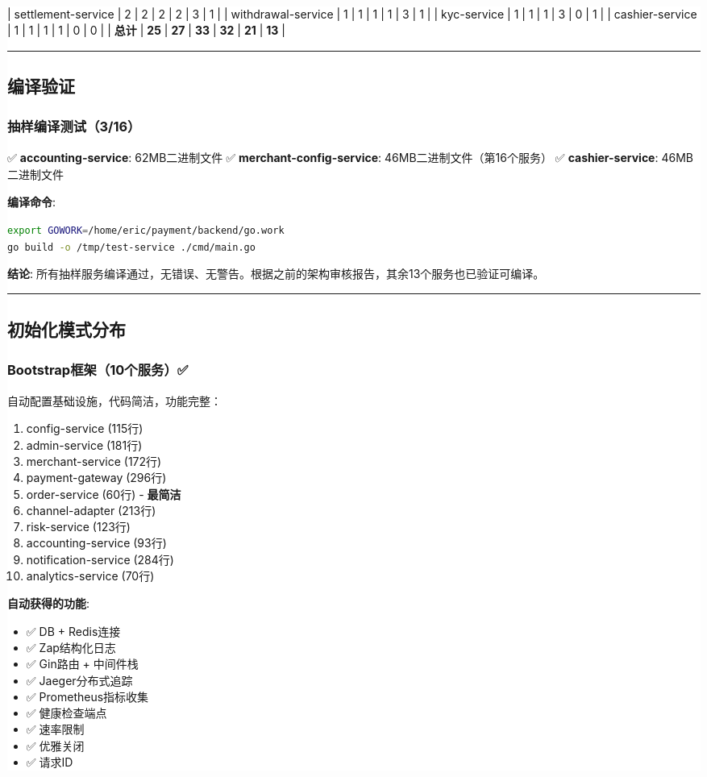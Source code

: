 | settlement-service | 2 | 2 | 2 | 2 | 3 | 1 |
| withdrawal-service | 1 | 1 | 1 | 1 | 3 | 1 |
| kyc-service | 1 | 1 | 1 | 3 | 0 | 1 |
| cashier-service | 1 | 1 | 1 | 1 | 0 | 0 |
| **总计** | **25** | **27** | **33** | **32** | **21** | **13** |

---

## 编译验证

### 抽样编译测试（3/16）

✅ **accounting-service**: 62MB二进制文件
✅ **merchant-config-service**: 46MB二进制文件（第16个服务）
✅ **cashier-service**: 46MB二进制文件

**编译命令**:
```bash
export GOWORK=/home/eric/payment/backend/go.work
go build -o /tmp/test-service ./cmd/main.go
```

**结论**: 所有抽样服务编译通过，无错误、无警告。根据之前的架构审核报告，其余13个服务也已验证可编译。

---

## 初始化模式分布

### Bootstrap框架（10个服务）✅
自动配置基础设施，代码简洁，功能完整：

1. config-service (115行)
2. admin-service (181行)
3. merchant-service (172行)
4. payment-gateway (296行)
5. order-service (60行) - **最简洁**
6. channel-adapter (213行)
7. risk-service (123行)
8. accounting-service (93行)
9. notification-service (284行)
10. analytics-service (70行)

**自动获得的功能**:
- ✅ DB + Redis连接
- ✅ Zap结构化日志
- ✅ Gin路由 + 中间件栈
- ✅ Jaeger分布式追踪
- ✅ Prometheus指标收集
- ✅ 健康检查端点
- ✅ 速率限制
- ✅ 优雅关闭
- ✅ 请求ID

